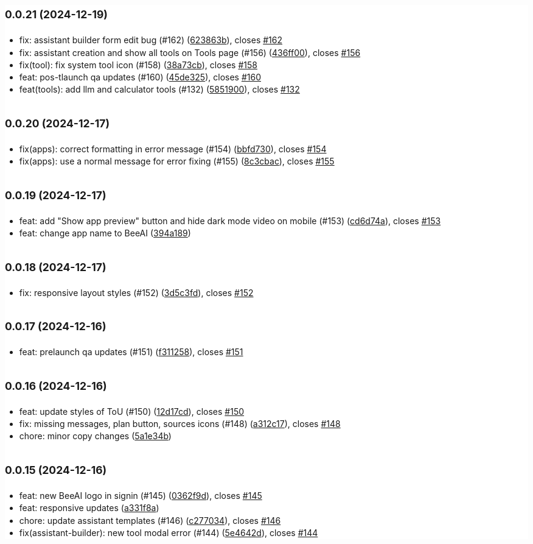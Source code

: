 ## <small>0.0.21 (2024-12-19)</small>

* fix: assistant builder form edit bug (#162) ([623863b](https://github.com/i-am-bee/bee-ui/commit/623863b)), closes [#162](https://github.com/i-am-bee/bee-ui/issues/162)
* fix: assistant creation and show all tools on Tools page (#156) ([436ff00](https://github.com/i-am-bee/bee-ui/commit/436ff00)), closes [#156](https://github.com/i-am-bee/bee-ui/issues/156)
* fix(tool): fix system tool icon (#158) ([38a73cb](https://github.com/i-am-bee/bee-ui/commit/38a73cb)), closes [#158](https://github.com/i-am-bee/bee-ui/issues/158)
* feat: pos-tlaunch qa updates (#160) ([45de325](https://github.com/i-am-bee/bee-ui/commit/45de325)), closes [#160](https://github.com/i-am-bee/bee-ui/issues/160)
* feat(tools): add llm and calculator tools (#132) ([5851900](https://github.com/i-am-bee/bee-ui/commit/5851900)), closes [#132](https://github.com/i-am-bee/bee-ui/issues/132)

## <small>0.0.20 (2024-12-17)</small>

* fix(apps): correct formatting in error message (#154) ([bbfd730](https://github.com/i-am-bee/bee-ui/commit/bbfd730)), closes [#154](https://github.com/i-am-bee/bee-ui/issues/154)
* fix(apps): use a normal message for error fixing (#155) ([8c3cbac](https://github.com/i-am-bee/bee-ui/commit/8c3cbac)), closes [#155](https://github.com/i-am-bee/bee-ui/issues/155)

## <small>0.0.19 (2024-12-17)</small>

* feat: add "Show app preview" button and hide dark mode video on mobile (#153) ([cd6d74a](https://github.com/i-am-bee/bee-ui/commit/cd6d74a)), closes [#153](https://github.com/i-am-bee/bee-ui/issues/153)
* feat: change app name to BeeAI ([394a189](https://github.com/i-am-bee/bee-ui/commit/394a189))

## <small>0.0.18 (2024-12-17)</small>

* fix: responsive layout styles (#152) ([3d5c3fd](https://github.com/i-am-bee/bee-ui/commit/3d5c3fd)), closes [#152](https://github.com/i-am-bee/bee-ui/issues/152)

## <small>0.0.17 (2024-12-16)</small>

* feat: prelaunch qa updates (#151) ([f311258](https://github.com/i-am-bee/bee-ui/commit/f311258)), closes [#151](https://github.com/i-am-bee/bee-ui/issues/151)

## <small>0.0.16 (2024-12-16)</small>

* feat: update styles of ToU (#150) ([12d17cd](https://github.com/i-am-bee/bee-ui/commit/12d17cd)), closes [#150](https://github.com/i-am-bee/bee-ui/issues/150)
* fix: missing messages, plan button, sources icons (#148) ([a312c17](https://github.com/i-am-bee/bee-ui/commit/a312c17)), closes [#148](https://github.com/i-am-bee/bee-ui/issues/148)
* chore: minor copy changes ([5a1e34b](https://github.com/i-am-bee/bee-ui/commit/5a1e34b))

## <small>0.0.15 (2024-12-16)</small>

* feat: new BeeAI logo in signin (#145) ([0362f9d](https://github.com/i-am-bee/bee-ui/commit/0362f9d)), closes [#145](https://github.com/i-am-bee/bee-ui/issues/145)
* feat: responsive updates ([a331f8a](https://github.com/i-am-bee/bee-ui/commit/a331f8a))
* chore: update assistant templates (#146) ([c277034](https://github.com/i-am-bee/bee-ui/commit/c277034)), closes [#146](https://github.com/i-am-bee/bee-ui/issues/146)
* fix(assistant-builder): new tool modal error (#144) ([5e4642d](https://github.com/i-am-bee/bee-ui/commit/5e4642d)), closes [#144](https://github.com/i-am-bee/bee-ui/issues/144)
